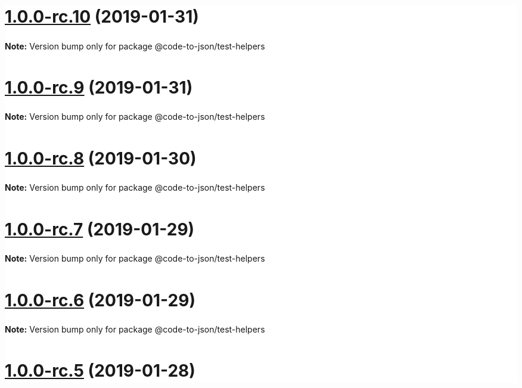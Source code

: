

# [1.0.0-rc.10](https://github.com/mike-north/code-to-json/compare/@code-to-json/test-helpers@1.0.0-rc.9...@code-to-json/test-helpers@1.0.0-rc.10) (2019-01-31)

**Note:** Version bump only for package @code-to-json/test-helpers





# [1.0.0-rc.9](https://github.com/mike-north/code-to-json/compare/@code-to-json/test-helpers@1.0.0-rc.8...@code-to-json/test-helpers@1.0.0-rc.9) (2019-01-31)

**Note:** Version bump only for package @code-to-json/test-helpers





# [1.0.0-rc.8](https://github.com/mike-north/code-to-json/compare/@code-to-json/test-helpers@1.0.0-rc.7...@code-to-json/test-helpers@1.0.0-rc.8) (2019-01-30)

**Note:** Version bump only for package @code-to-json/test-helpers





# [1.0.0-rc.7](https://github.com/mike-north/code-to-json/compare/@code-to-json/test-helpers@1.0.0-rc.6...@code-to-json/test-helpers@1.0.0-rc.7) (2019-01-29)

**Note:** Version bump only for package @code-to-json/test-helpers





# [1.0.0-rc.6](https://github.com/mike-north/code-to-json/compare/@code-to-json/test-helpers@1.0.0-rc.5...@code-to-json/test-helpers@1.0.0-rc.6) (2019-01-29)

**Note:** Version bump only for package @code-to-json/test-helpers





# [1.0.0-rc.5](https://github.com/mike-north/code-to-json/compare/@code-to-json/test-helpers@1.0.0-rc.4...@code-to-json/test-helpers@1.0.0-rc.5) (2019-01-28)
